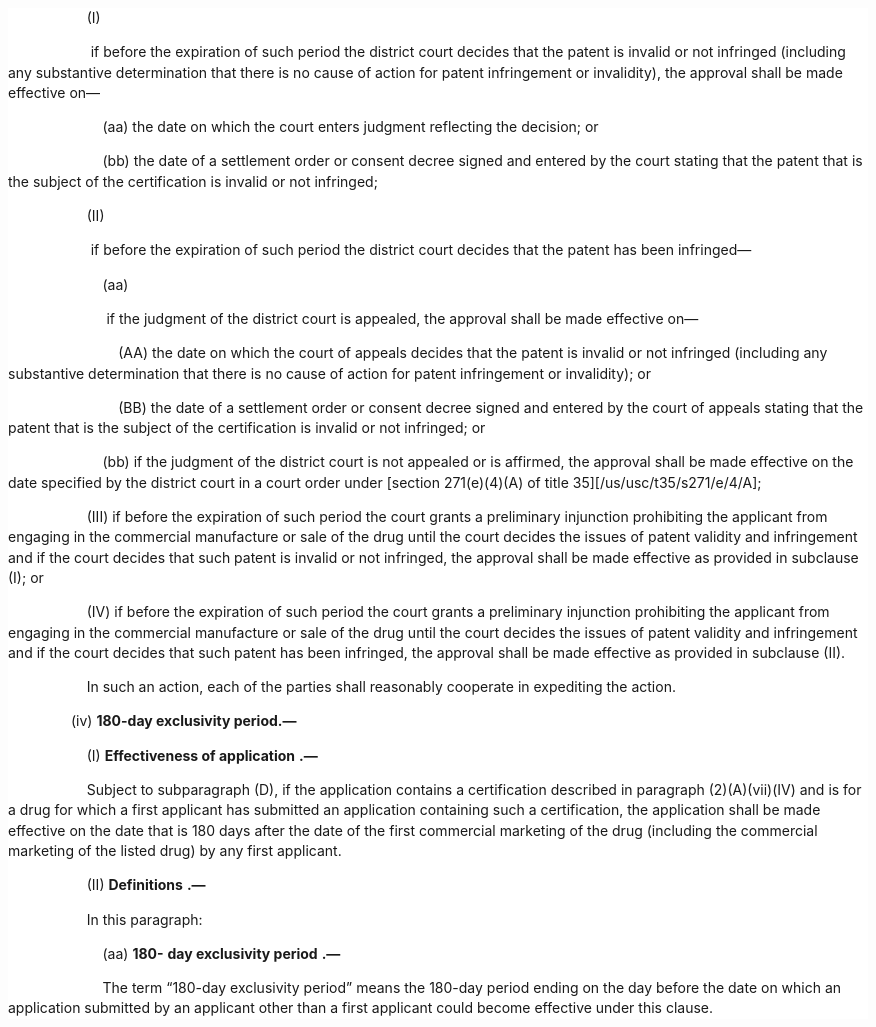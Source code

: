                     (I)

                     if before the expiration of such period the district court decides that the patent is invalid or not infringed (including any substantive determination that there is no cause of action for patent infringement or invalidity), the approval shall be made effective on—

                        (aa) the date on which the court enters judgment reflecting the decision; or

                        (bb) the date of a settlement order or consent decree signed and entered by the court stating that the patent that is the subject of the certification is invalid or not infringed;

                    (II)

                     if before the expiration of such period the district court decides that the patent has been infringed—

                        (aa)

                         if the judgment of the district court is appealed, the approval shall be made effective on—

                            (AA) the date on which the court of appeals decides that the patent is invalid or not infringed (including any substantive determination that there is no cause of action for patent infringement or invalidity); or

                            (BB) the date of a settlement order or consent decree signed and entered by the court of appeals stating that the patent that is the subject of the certification is invalid or not infringed; or

                        (bb) if the judgment of the district court is not appealed or is affirmed, the approval shall be made effective on the date specified by the district court in a court order under [section 271(e)(4)(A) of title 35][/us/usc/t35/s271/e/4/A];

                    (III) if before the expiration of such period the court grants a preliminary injunction prohibiting the applicant from engaging in the commercial manufacture or sale of the drug until the court decides the issues of patent validity and infringement and if the court decides that such patent is invalid or not infringed, the approval shall be made effective as provided in subclause (I); or

                    (IV) if before the expiration of such period the court grants a preliminary injunction prohibiting the applicant from engaging in the commercial manufacture or sale of the drug until the court decides the issues of patent validity and infringement and if the court decides that such patent has been infringed, the approval shall be made effective as provided in subclause (II).

                    In such an action, each of the parties shall reasonably cooperate in expediting the action.

                (iv) __180-day exclusivity period.—__ 

                    (I)  __Effectiveness of application__  __.—__ 

                    Subject to subparagraph (D), if the application contains a certification described in paragraph (2)(A)(vii)(IV) and is for a drug for which a first applicant has submitted an application containing such a certification, the application shall be made effective on the date that is 180 days after the date of the first commercial marketing of the drug (including the commercial marketing of the listed drug) by any first applicant.

                    (II)  __Definitions__  __.—__ 

                    In this paragraph:

                        (aa) __180-__  __day exclusivity period__  __.—__ 

                        The term “180-day exclusivity period” means the 180-day period ending on the day before the date on which an application submitted by an applicant other than a first applicant could become effective under this clause.
